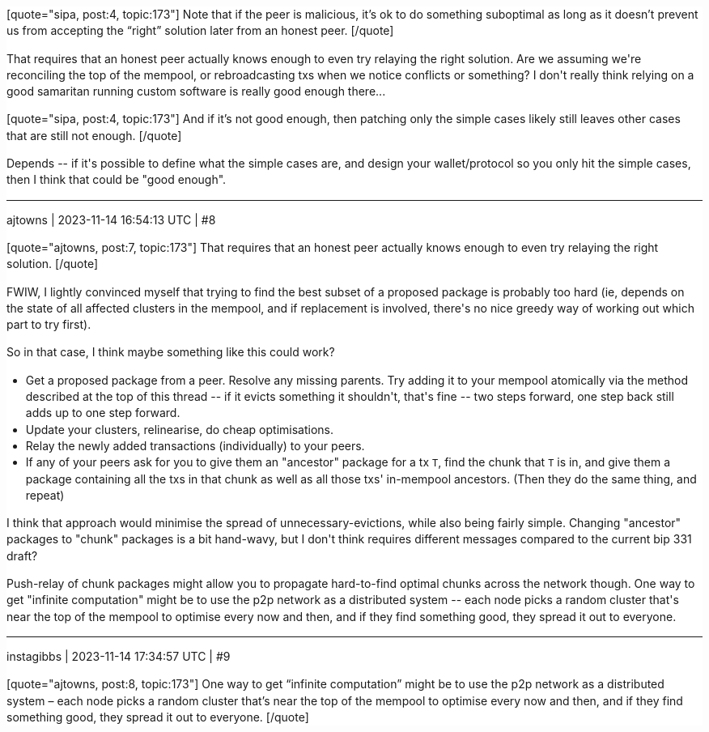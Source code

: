 [quote="sipa, post:4, topic:173"]
Note that if the peer is malicious, it’s ok to do something suboptimal as long as it doesn’t prevent us from accepting the “right” solution later from an honest peer.
[/quote]

That requires that an honest peer actually knows enough to even try relaying the right solution. Are we assuming we're reconciling the top of the mempool, or rebroadcasting txs when we notice conflicts or something? I don't really think relying on a good samaritan running custom software is really good enough there...

[quote="sipa, post:4, topic:173"]
And if it’s not good enough, then patching only the simple cases likely still leaves other cases that are still not enough.
[/quote]

Depends -- if it's possible to define what the simple cases are, and design your wallet/protocol so you only hit the simple cases, then I think that could be "good enough".

-------------------------

ajtowns | 2023-11-14 16:54:13 UTC | #8

[quote="ajtowns, post:7, topic:173"]
That requires that an honest peer actually knows enough to even try relaying the right solution.
[/quote]

FWIW, I lightly convinced myself that trying to find the best subset of a proposed package is probably too hard (ie, depends on the state of all affected clusters in the mempool, and if replacement is involved, there's no nice greedy way of working out which part to try first).

So in that case, I think maybe something like this could work?

 * Get a proposed package from a peer. Resolve any missing parents. Try adding it to your mempool atomically via the method described at the top of this thread -- if it evicts something it shouldn't, that's fine -- two steps forward, one step back still adds up to one step forward.
 * Update your clusters, relinearise, do cheap optimisations.
 * Relay the newly added transactions (individually) to your peers.
 * If any of your peers ask for you to give them an "ancestor" package for a tx `T`, find the chunk that `T` is in, and give them a package containing all the txs in that chunk as well as all those txs' in-mempool ancestors. (Then they do the same thing, and repeat)

I think that approach would minimise the spread of unnecessary-evictions, while also being fairly simple. Changing "ancestor" packages to "chunk" packages is a bit hand-wavy, but I don't think requires different messages compared to the current bip 331 draft?

Push-relay of chunk packages might allow you to propagate hard-to-find optimal chunks across the network though. One way to get "infinite computation" might be to use the p2p network as a distributed system -- each node picks a random cluster that's near the top of the mempool to optimise every now and then, and if they find something good, they spread it out to everyone.

-------------------------

instagibbs | 2023-11-14 17:34:57 UTC | #9

[quote="ajtowns, post:8, topic:173"]
One way to get “infinite computation” might be to use the p2p network as a distributed system – each node picks a random cluster that’s near the top of the mempool to optimise every now and then, and if they find something good, they spread it out to everyone.
[/quote]
